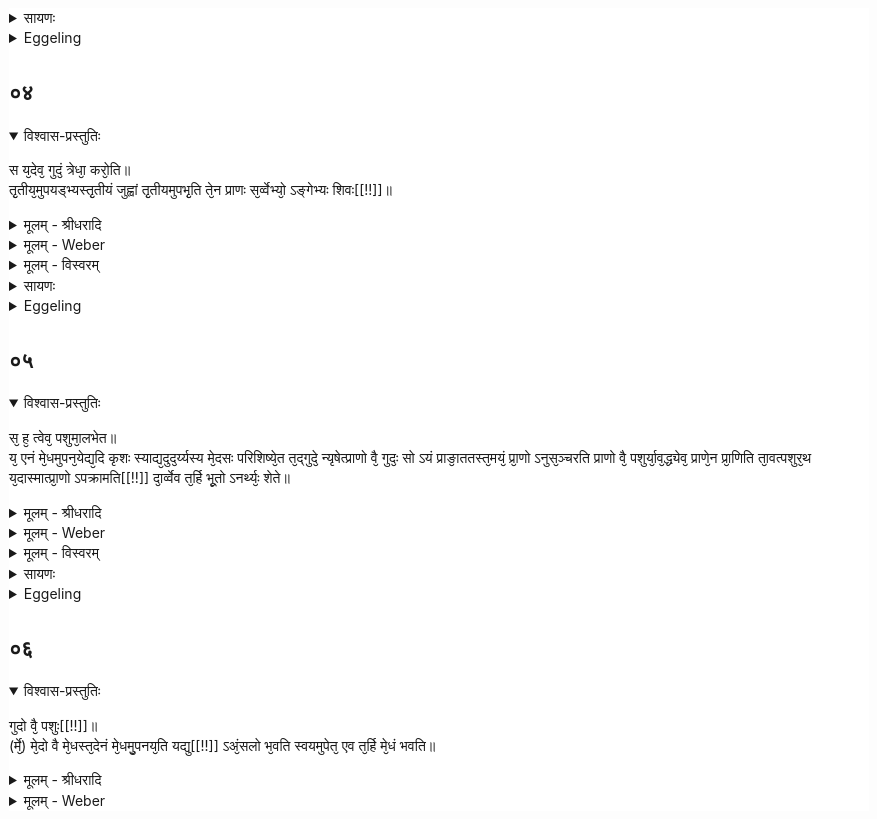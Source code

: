 <details><summary>सायणः</summary></details>

<details><summary>Eggeling</summary></details>


## ०४


<details open><summary>विश्वास-प्रस्तुतिः</summary>

स य᳘देव᳘ गुदं᳘ त्रेधा᳘ करो᳘ति॥  
तृ᳘तीय᳘मुपयड्भ्यस्तृ᳘तीयं जुह्वां तृ᳘तीयमुपभृ᳘ति ते᳘न प्राणः स᳘र्व्वेभ्यो᳘ ऽङ्गेभ्यः शिवः[[!!]]॥
</details>

<details><summary>मूलम् - श्रीधरादि</summary></details>

<details><summary>मूलम् - Weber</summary></details>

<details><summary>मूलम् - विस्वरम्</summary></details>

<details><summary>सायणः</summary></details>

<details><summary>Eggeling</summary></details>


## ०५


<details open><summary>विश्वास-प्रस्तुतिः</summary>

स᳘ ह᳘ त्वेव᳘ पशुमा᳘लभेत॥  
य᳘ एनं मे᳘धमुपन᳘येद्य᳘दि कृशः स्याद्य᳘दुद᳘र्य्यस्य मे᳘दसः परिशिष्ये᳘त त᳘द्गुदे᳘ न्यृषेत्प्राणो वै᳘ गुदः᳘ सो ऽयं प्राङा᳘ततस्त᳘मयं᳘ प्रा᳘णो ऽनुस᳘ञ्चरति प्राणो वै᳘ पशुर्या᳘व᳘द्ध्येव᳘ प्राणे᳘न प्रा᳘णिति ता᳘वत्पशुर᳘थ य᳘दास्मात्प्रा᳘णो ऽपक्रामति[[!!]] दा᳘र्व्वेव त᳘र्हि भू᳘तो ऽनर्थ्यः᳘ शेते॥
</details>

<details><summary>मूलम् - श्रीधरादि</summary></details>

<details><summary>मूलम् - Weber</summary></details>

<details><summary>मूलम् - विस्वरम्</summary></details>

<details><summary>सायणः</summary></details>

<details><summary>Eggeling</summary></details>


## ०६


<details open><summary>विश्वास-प्रस्तुतिः</summary>

गुदो वै᳘ पशुः[[!!]]॥  
(र्मे᳘) मे᳘दो वै मे᳘धस्त᳘देनं मे᳘धमु᳘पनय᳘ति यद्यु[[!!]] ऽअं᳘सलो भ᳘वति स्वयमुपेत᳘ एव त᳘र्हि मे᳘धं भवति॥
</details>

<details><summary>मूलम् - श्रीधरादि</summary></details>

<details><summary>मूलम् - Weber</summary></details>
